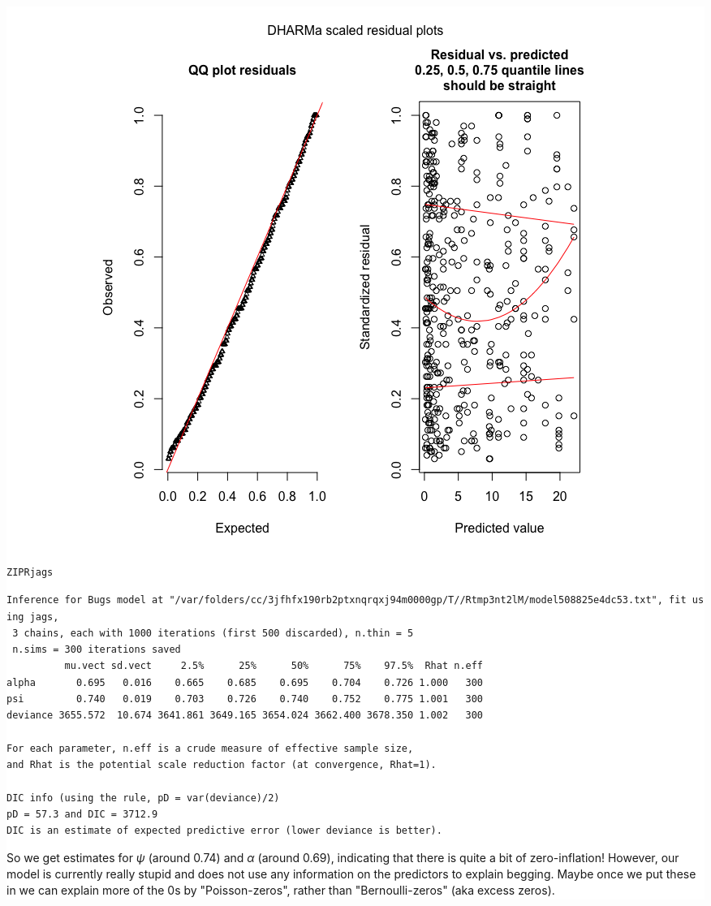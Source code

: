 <img src="ZeroInflation_JAGS_files/figure-html/unnamed-chunk-9-1.png" style="display: block; margin: auto;" />

```r
ZIPRjags
```

```
Inference for Bugs model at "/var/folders/cc/3jfhfx190rb2ptxnqrqxj94m0000gp/T//Rtmp3nt2lM/model508825e4dc53.txt", fit using jags,
 3 chains, each with 1000 iterations (first 500 discarded), n.thin = 5
 n.sims = 300 iterations saved
          mu.vect sd.vect     2.5%      25%      50%      75%    97.5%  Rhat n.eff
alpha       0.695   0.016    0.665    0.685    0.695    0.704    0.726 1.000   300
psi         0.740   0.019    0.703    0.726    0.740    0.752    0.775 1.001   300
deviance 3655.572  10.674 3641.861 3649.165 3654.024 3662.400 3678.350 1.002   300

For each parameter, n.eff is a crude measure of effective sample size,
and Rhat is the potential scale reduction factor (at convergence, Rhat=1).

DIC info (using the rule, pD = var(deviance)/2)
pD = 57.3 and DIC = 3712.9
DIC is an estimate of expected predictive error (lower deviance is better).
```
So we get estimates for $\psi$ (around 0.74) and $\alpha$ (around 0.69), indicating that there is quite a bit of zero-inflation! However, our model is currently really stupid and does not use any information on the predictors to explain begging. Maybe once we put these in we can explain more of the $0$s by "Poisson-zeros", rather than "Bernoulli-zeros" (aka excess zeros).
